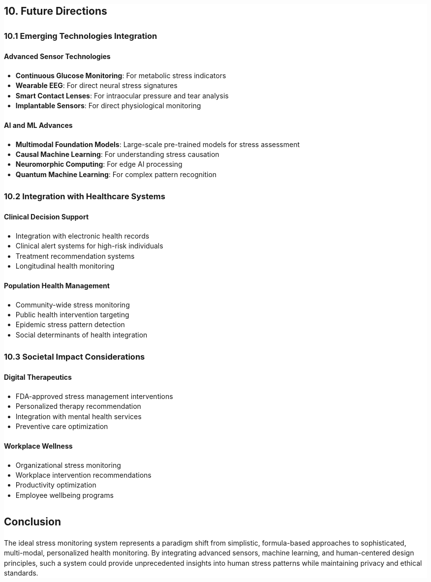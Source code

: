 ## 10. Future Directions

### 10.1 Emerging Technologies Integration

#### Advanced Sensor Technologies
- **Continuous Glucose Monitoring**: For metabolic stress indicators
- **Wearable EEG**: For direct neural stress signatures
- **Smart Contact Lenses**: For intraocular pressure and tear analysis
- **Implantable Sensors**: For direct physiological monitoring

#### AI and ML Advances
- **Multimodal Foundation Models**: Large-scale pre-trained models for stress assessment
- **Causal Machine Learning**: For understanding stress causation
- **Neuromorphic Computing**: For edge AI processing
- **Quantum Machine Learning**: For complex pattern recognition

### 10.2 Integration with Healthcare Systems

#### Clinical Decision Support
- Integration with electronic health records
- Clinical alert systems for high-risk individuals
- Treatment recommendation systems
- Longitudinal health monitoring

#### Population Health Management
- Community-wide stress monitoring
- Public health intervention targeting
- Epidemic stress pattern detection
- Social determinants of health integration

### 10.3 Societal Impact Considerations

#### Digital Therapeutics
- FDA-approved stress management interventions
- Personalized therapy recommendation
- Integration with mental health services
- Preventive care optimization

#### Workplace Wellness
- Organizational stress monitoring
- Workplace intervention recommendations
- Productivity optimization
- Employee wellbeing programs

## Conclusion

The ideal stress monitoring system represents a paradigm shift from simplistic, formula-based approaches to sophisticated, multi-modal, personalized health monitoring. By integrating advanced sensors, machine learning, and human-centered design principles, such a system could provide unprecedented insights into human stress patterns while maintaining privacy and ethical standards.
